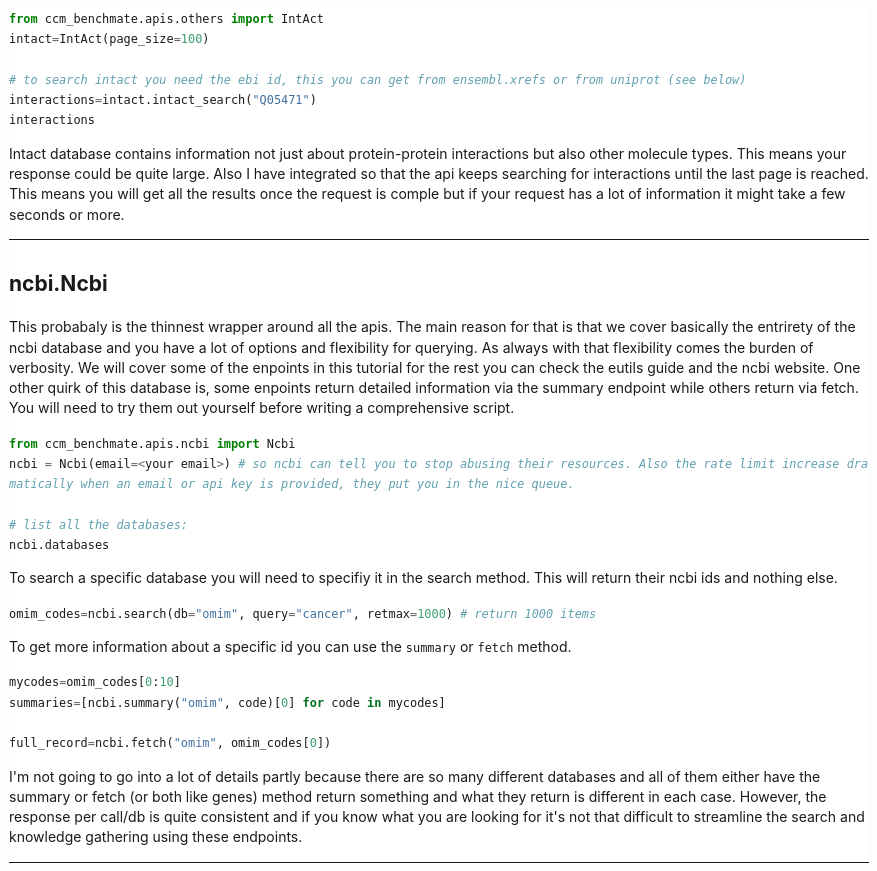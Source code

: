 ```python
from ccm_benchmate.apis.others import IntAct
intact=IntAct(page_size=100)

# to search intact you need the ebi id, this you can get from ensembl.xrefs or from uniprot (see below)
interactions=intact.intact_search("Q05471")
interactions
```

Intact database contains information not just about protein-protein interactions but also other molecule types. This means your response could be quite large. Also I have integrated so that the api keeps searching for interactions until the last page is reached. This means you will get all the results once the request is comple but if your request has a lot of information it might take a few seconds or more.

---

## ncbi.Ncbi

This probabaly is the thinnest wrapper around all the apis. The main reason for that is that we cover basically the entrirety of the ncbi database and you have a lot of options and flexibility for querying. As always with that flexibility comes the burden of verbosity. We will cover some of the enpoints in this tutorial for the rest you can check the eutils guide and the ncbi website. One other quirk of this database is, some enpoints return detailed information via the summary endpoint while others return via fetch. You will need to try them out yourself before writing a comprehensive script. 

```python
from ccm_benchmate.apis.ncbi import Ncbi
ncbi = Ncbi(email=<your email>) # so ncbi can tell you to stop abusing their resources. Also the rate limit increase dramatically when an email or api key is provided, they put you in the nice queue.

# list all the databases:
ncbi.databases

```

To search a specific database you will need to specifiy it in the search method. This will return their ncbi ids and nothing else. 

```python
omim_codes=ncbi.search(db="omim", query="cancer", retmax=1000) # return 1000 items
```

To get more information about a specific id you can use the `summary` or `fetch` method. 

```python
mycodes=omim_codes[0:10]
summaries=[ncbi.summary("omim", code)[0] for code in mycodes]

full_record=ncbi.fetch("omim", omim_codes[0])
```

I'm not going to go into a lot of details partly because there are so many different databases and all of them either have the summary or fetch (or both like genes) method return something and what they return is different in each case. However, the response per call/db is quite consistent and if you know what you are looking for it's not that difficult to streamline the search and knowledge gathering using these endpoints.

---